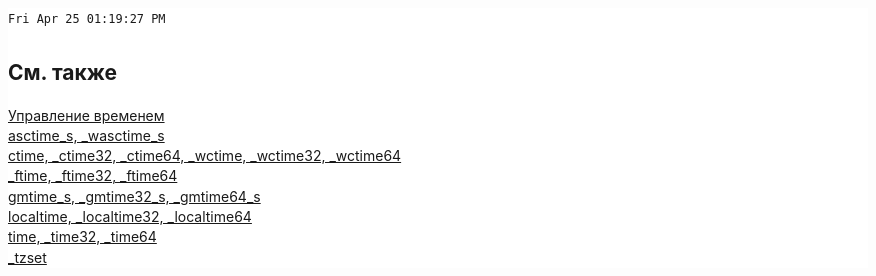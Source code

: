 ```Output
Fri Apr 25 01:19:27 PM
```

## <a name="see-also"></a>См. также

[Управление временем](../../c-runtime-library/time-management.md)<br/>
[asctime_s, _wasctime_s](asctime-s-wasctime-s.md)<br/>
[ctime, _ctime32, _ctime64, _wctime, _wctime32, _wctime64](ctime-ctime32-ctime64-wctime-wctime32-wctime64.md)<br/>
[_ftime, _ftime32, _ftime64](ftime-ftime32-ftime64.md)<br/>
[gmtime_s, _gmtime32_s, _gmtime64_s](gmtime-s-gmtime32-s-gmtime64-s.md)<br/>
[localtime, _localtime32, _localtime64](localtime-localtime32-localtime64.md)<br/>
[time, _time32, _time64](time-time32-time64.md)<br/>
[_tzset](tzset.md)<br/>

